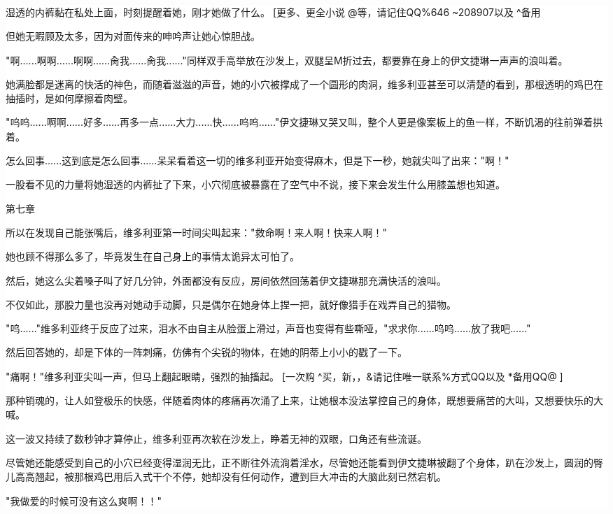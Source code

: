 

湿透的内裤黏在私处上面，时刻提醒着她，刚才她做了什么。 [更多、更全小说 @等，请记住QQ%646 ~208907以及 ^备用



但她无暇顾及太多，因为对面传来的呻吟声让她心惊胆战。



"啊......啊啊......啊啊......肏我......肏我......"同样双手高举放在沙发上，双腿呈M折过去，都要靠在身上的伊文捷琳一声声的浪叫着。



她满脸都是迷离的快活的神色，而随着滋滋的声音，她的小穴被撑成了一个圆形的肉洞，维多利亚甚至可以清楚的看到，那根透明的鸡巴在抽插时，是如何摩擦着肉壁。



"呜呜......啊啊......好多......再多一点......大力......快......呜呜......"伊文捷琳又哭又叫，整个人更是像案板上的鱼一样，不断饥渴的往前弹着拱着。



怎么回事......这到底是怎么回事......呆呆看着这一切的维多利亚开始变得麻木，但是下一秒，她就尖叫了出来："啊！"



一股看不见的力量将她湿透的内裤扯了下来，小穴彻底被暴露在了空气中不说，接下来会发生什么用膝盖想也知道。



第七章



所以在发现自己能张嘴后，维多利亚第一时间尖叫起来："救命啊！来人啊！快来人啊！"



她也顾不得那么多了，毕竟发生在自己身上的事情太诡异太可怕了。



然后，她这么尖着嗓子叫了好几分钟，外面都没有反应，房间依然回荡着伊文捷琳那充满快活的浪叫。



不仅如此，那股力量也没再对她动手动脚，只是偶尔在她身体上捏一把，就好像猎手在戏弄自己的猎物。



"呜......"维多利亚终于反应了过来，泪水不由自主从脸蛋上滑过，声音也变得有些嘶哑，"求求你......呜呜......放了我吧......"



然后回答她的，却是下体的一阵刺痛，仿佛有个尖锐的物体，在她的阴蒂上小小的戳了一下。



"痛啊！"维多利亚尖叫一声，但马上翻起眼睛，强烈的抽搐起。 [一次购 ^买，新，，&请记住唯一联系%方式QQ以及 *备用QQ@ ]



那种销魂的，让人如登极乐的快感，伴随着肉体的疼痛再次涌了上来，让她根本没法掌控自己的身体，既想要痛苦的大叫，又想要快乐的大喊。



这一波又持续了数秒钟才算停止，维多利亚再次软在沙发上，睁着无神的双眼，口角还有些流诞。



尽管她还能感受到自己的小穴已经变得湿润无比，正不断往外流淌着淫水，尽管她还能看到伊文捷琳被翻了个身体，趴在沙发上，圆润的臀儿高高翘起，被那根鸡巴用后入式干个不停，她却没有任何动作，遭到巨大冲击的大脑此刻已然宕机。



"我做爱的时候可没有这么爽啊！！"
